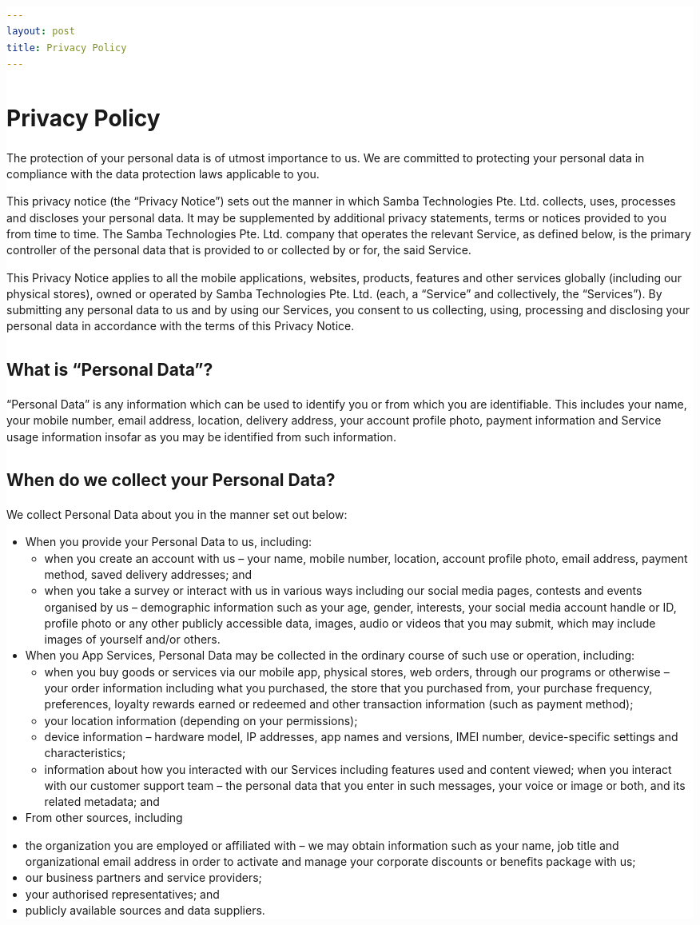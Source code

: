 ```yaml
---
layout: post
title: Privacy Policy
---
```


# Privacy Policy

The protection of your personal data is of utmost importance to us. We are committed to protecting your personal data in compliance with the data protection laws applicable to you.

This privacy notice (the “Privacy Notice”) sets out the manner in which Samba Technologies Pte. Ltd. collects, uses, processes and discloses your personal data. It may be supplemented by additional privacy statements, terms or notices provided to you from time to time. The Samba Technologies Pte. Ltd. company that operates the relevant Service, as defined below, is the primary controller of the personal data that is provided to or collected by or for, the said Service.

This Privacy Notice applies to all the mobile applications, websites, products, features and other services globally (including our physical stores), owned or operated by Samba Technologies Pte. Ltd. (each, a “Service” and collectively, the “Services”). By submitting any personal data to us and by using our Services, you consent to us collecting, using, processing and disclosing your personal data in accordance with the terms of this Privacy Notice.

## What is “Personal Data”?
“Personal Data” is any information which can be used to identify you or from which you are identifiable. This includes your name, your mobile number, email address, location, delivery address, your account profile photo, payment information and Service usage information insofar as you may be identified from such information.

## When do we collect your Personal Data?
We collect Personal Data about you in the manner set out below:
 * When you provide your Personal Data to us, including:
   - when you create an account with us – your name, mobile number, location, account profile photo, email address, payment method,  saved delivery addresses; and
   - when you take a survey or interact with us in various ways including our social media pages, contests and events organised by us – demographic information such as your age, gender, interests, your social media account handle or ID, profile photo or any other publicly accessible data, images, audio or videos that you may submit, which may include images of yourself and/or others.
 * When you App Services, Personal Data may be collected in the ordinary course of such use or operation, including:
   - when you buy goods or services via our mobile app, physical stores, web orders, through our programs or otherwise – your order information including what you purchased, the store that you purchased from, your purchase frequency, preferences, loyalty rewards earned or redeemed and other transaction information (such as payment method);
   - your location information (depending on your permissions);
   - device information – hardware model, IP addresses, app names and versions, IMEI number, device-specific settings and characteristics;
   - information about how you interacted with our Services including features used and content viewed;
when you interact with our customer support team – the personal data that you enter in such messages, your voice or image or both, and its related metadata; and
  * From other sources, including
   - the organization you are employed or affiliated with – we may obtain information such as your name, job title and organizational email address in order to activate and manage your corporate discounts or benefits package with us;
   - our business partners and service providers;
   - your authorised representatives; and
   - publicly available sources and data suppliers.
